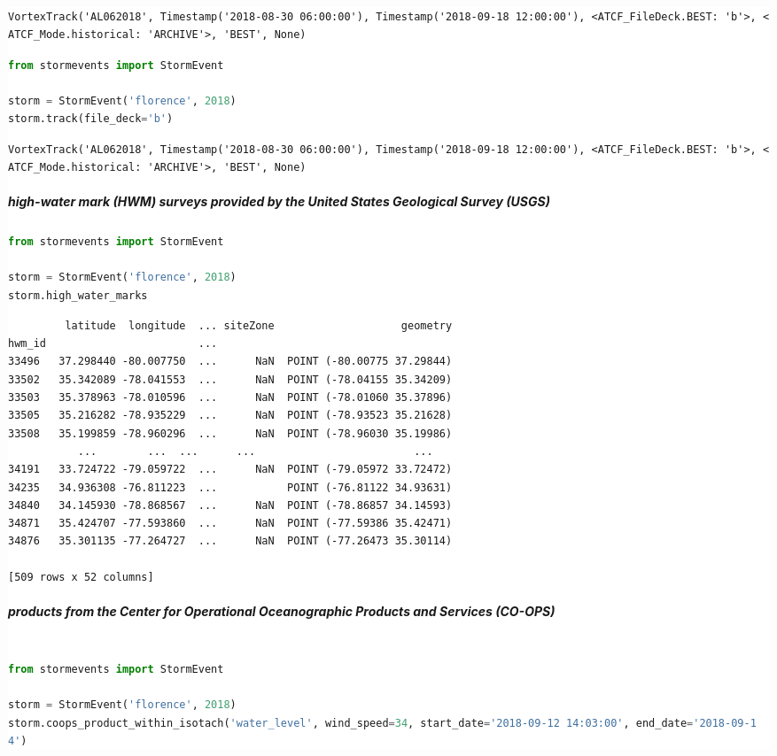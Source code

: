```
VortexTrack('AL062018', Timestamp('2018-08-30 06:00:00'), Timestamp('2018-09-18 12:00:00'), <ATCF_FileDeck.BEST: 'b'>, <ATCF_Mode.historical: 'ARCHIVE'>, 'BEST', None)
```

```python
from stormevents import StormEvent

storm = StormEvent('florence', 2018)
storm.track(file_deck='b')
```

```
VortexTrack('AL062018', Timestamp('2018-08-30 06:00:00'), Timestamp('2018-09-18 12:00:00'), <ATCF_FileDeck.BEST: 'b'>, <ATCF_Mode.historical: 'ARCHIVE'>, 'BEST', None)
```

##### high-water mark (HWM) surveys provided by the United States Geological Survey (USGS)

```python
from stormevents import StormEvent

storm = StormEvent('florence', 2018)
storm.high_water_marks
```

```
         latitude  longitude  ... siteZone                    geometry
hwm_id                        ...                                     
33496   37.298440 -80.007750  ...      NaN  POINT (-80.00775 37.29844)
33502   35.342089 -78.041553  ...      NaN  POINT (-78.04155 35.34209)
33503   35.378963 -78.010596  ...      NaN  POINT (-78.01060 35.37896)
33505   35.216282 -78.935229  ...      NaN  POINT (-78.93523 35.21628)
33508   35.199859 -78.960296  ...      NaN  POINT (-78.96030 35.19986)
           ...        ...  ...      ...                         ...
34191   33.724722 -79.059722  ...      NaN  POINT (-79.05972 33.72472)
34235   34.936308 -76.811223  ...           POINT (-76.81122 34.93631)
34840   34.145930 -78.868567  ...      NaN  POINT (-78.86857 34.14593)
34871   35.424707 -77.593860  ...      NaN  POINT (-77.59386 35.42471)
34876   35.301135 -77.264727  ...      NaN  POINT (-77.26473 35.30114)

[509 rows x 52 columns]
```

##### products from the Center for Operational Oceanographic Products and Services (CO-OPS)

```python

from stormevents import StormEvent

storm = StormEvent('florence', 2018)
storm.coops_product_within_isotach('water_level', wind_speed=34, start_date='2018-09-12 14:03:00', end_date='2018-09-14')
```
